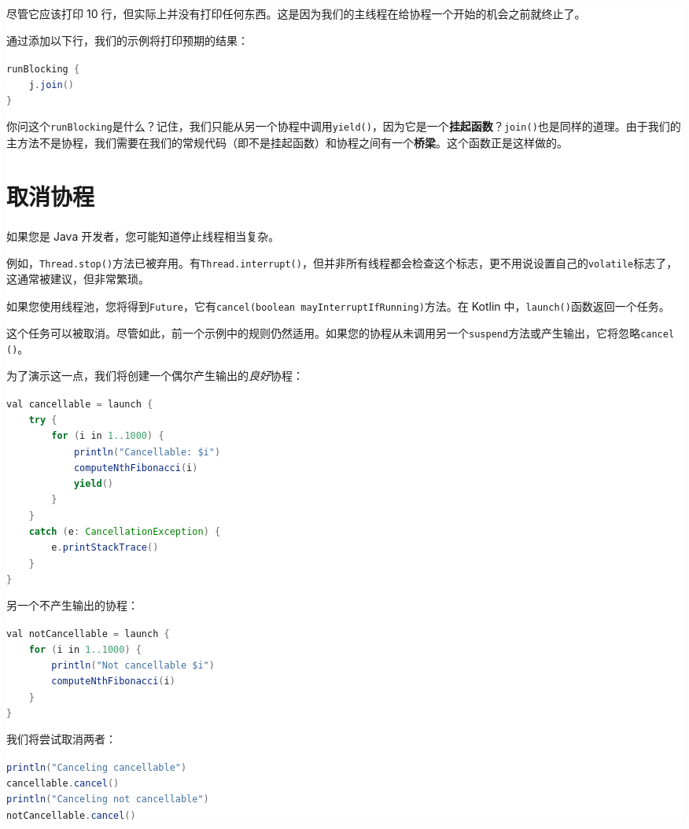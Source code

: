 尽管它应该打印 10 行，但实际上并没有打印任何东西。这是因为我们的主线程在给协程一个开始的机会之前就终止了。

通过添加以下行，我们的示例将打印预期的结果：

```java
runBlocking {
    j.join()
}
```

你问这个`runBlocking`是什么？记住，我们只能从另一个协程中调用`yield()`，因为它是一个**挂起函数**？`join()`也是同样的道理。由于我们的主方法不是协程，我们需要在我们的常规代码（即不是挂起函数）和协程之间有一个**桥梁**。这个函数正是这样做的。

# 取消协程

如果您是 Java 开发者，您可能知道停止线程相当复杂。

例如，`Thread.stop()`方法已被弃用。有`Thread.interrupt()`，但并非所有线程都会检查这个标志，更不用说设置自己的`volatile`标志了，这通常被建议，但非常繁琐。

如果您使用线程池，您将得到`Future`，它有`cancel(boolean mayInterruptIfRunning)`方法。在 Kotlin 中，`launch()`函数返回一个任务。

这个任务可以被取消。尽管如此，前一个示例中的规则仍然适用。如果您的协程从未调用另一个`suspend`方法或产生输出，它将忽略`cancel()`。

为了演示这一点，我们将创建一个偶尔产生输出的*良好*协程：

```java
val cancellable = launch {
    try {
        for (i in 1..1000) {
            println("Cancellable: $i")
            computeNthFibonacci(i)
            yield()
        }
    }
    catch (e: CancellationException) {
        e.printStackTrace()
    }
}
```

另一个不产生输出的协程：

```java
val notCancellable = launch {
    for (i in 1..1000) {
        println("Not cancellable $i")
        computeNthFibonacci(i)
    }
}
```

我们将尝试取消两者：

```java
println("Canceling cancellable")
cancellable.cancel()
println("Canceling not cancellable")
notCancellable.cancel()
```
